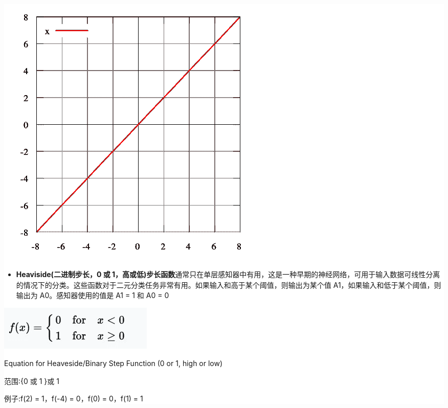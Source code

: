 ![](img/797198d05dbd5a90cf83bd3190734895.png)

*   **Heaviside(二进制步长，0 或 1，高或低)步长函数**通常只在单层感知器中有用，这是一种早期的神经网络，可用于输入数据可线性分离的情况下的分类。这些函数对于二元分类任务非常有用。如果输入和高于某个阈值，则输出为某个值 A1，如果输入和低于某个阈值，则输出为 A0。感知器使用的值是 A1 = 1 和 A0 = 0

![](img/46d285f3f0dc857966f6a0a86621e17f.png)

Equation for Heaveside/Binary Step Function (0 or 1, high or low)

范围:{0 或 1 }或 1

例子:f(2) = 1，f(-4) = 0，f(0) = 0，f(1) = 1
